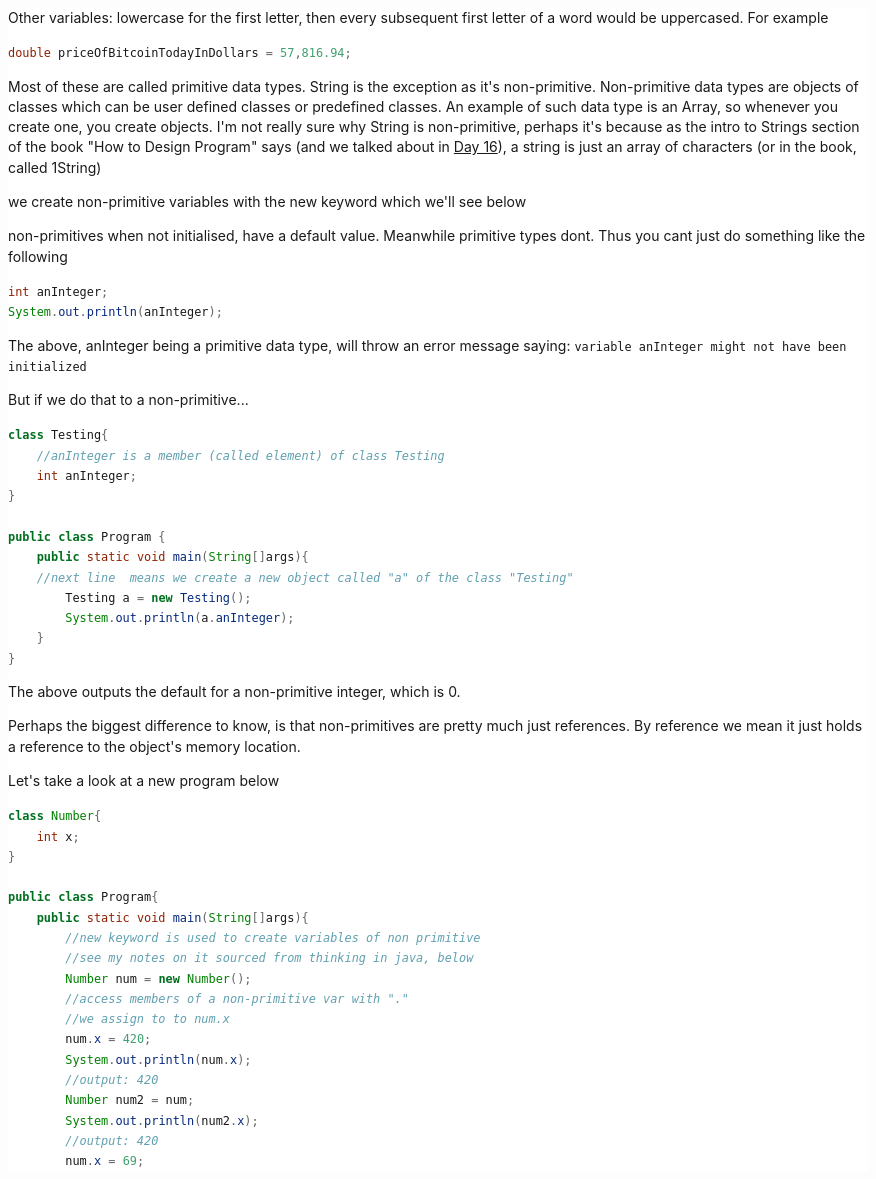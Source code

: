 Other variables:  lowercase for the first letter, then every subsequent first letter of a word would be uppercased. For example

```java
double priceOfBitcoinTodayInDollars = 57,816.94;
```

Most of these are called primitive data types. String is the exception as it's non-primitive. Non-primitive data types are objects of classes which can be user defined classes or predefined classes. An example of such data type is an Array, so whenever you create one, you create objects. I'm not really sure why String is non-primitive, perhaps it's because as the intro to Strings section of the book "How to Design Program" says (and we talked about in [Day 16](/articles/2021/04/28/diy-bootcamp-016)), a string is just an array of characters (or in the book, called 1String)

we create non-primitive variables with the new keyword which we'll see below

non-primitives when not initialised, have a default value. Meanwhile primitive types dont. Thus you cant just do something like the following

```java
int anInteger;
System.out.println(anInteger);
```

The above, anInteger being a primitive data type,  will throw an error message saying: <code>variable anInteger might not have been initialized</code>

But if we do that to a non-primitive...

```java
class Testing{
	//anInteger is a member (called element) of class Testing
    int anInteger;
}

public class Program {
    public static void main(String[]args){
	//next line  means we create a new object called "a" of the class "Testing" 
        Testing a = new Testing();
        System.out.println(a.anInteger);
    }
}
```

The above outputs the default for a non-primitive integer, which is 0.

Perhaps the biggest difference to know, is that non-primitives are pretty much just references. By reference we mean it just holds a reference to the object's memory location.

Let's take a look at a new program below

```java
class Number{
    int x;
}

public class Program{
    public static void main(String[]args){
        //new keyword is used to create variables of non primitive
        //see my notes on it sourced from thinking in java, below
        Number num = new Number();
        //access members of a non-primitive var with "."
        //we assign to to num.x
        num.x = 420;
        System.out.println(num.x);
        //output: 420
        Number num2 = num;
        System.out.println(num2.x);
        //output: 420
        num.x = 69;
```